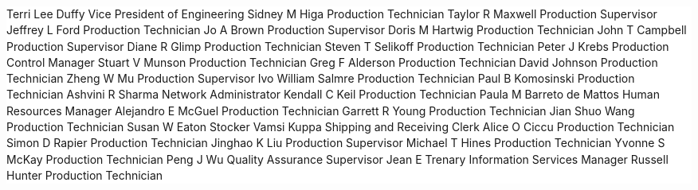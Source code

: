 Terri Lee Duffy
Vice President of Engineering
Sidney M Higa
Production Technician
Taylor R Maxwell
Production Supervisor
Jeffrey L Ford
Production Technician
Jo A Brown
Production Supervisor
Doris M Hartwig
Production Technician
John T Campbell
Production Supervisor
Diane R Glimp
Production Technician
Steven T Selikoff
Production Technician
Peter J Krebs
Production Control Manager
Stuart V Munson
Production Technician
Greg F Alderson
Production Technician
David  Johnson
Production Technician
Zheng W Mu
Production Supervisor
Ivo William Salmre
Production Technician
Paul B Komosinski
Production Technician
Ashvini R Sharma
Network Administrator
Kendall C Keil
Production Technician
Paula M Barreto de Mattos
Human Resources Manager
Alejandro E McGuel
Production Technician
Garrett R Young
Production Technician
Jian Shuo Wang
Production Technician
Susan W Eaton
Stocker
Vamsi  Kuppa
Shipping and Receiving Clerk
Alice O Ciccu
Production Technician
Simon D Rapier
Production Technician
Jinghao K Liu
Production Supervisor
Michael T Hines
Production Technician
Yvonne S McKay
Production Technician
Peng J Wu
Quality Assurance Supervisor
Jean E Trenary
Information Services Manager
Russell Hunter
Production Technician